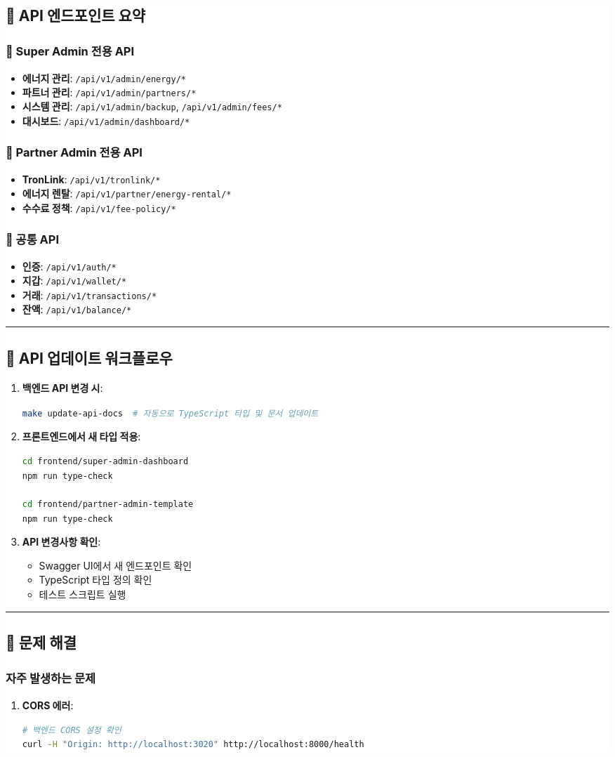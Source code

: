 
## 📝 **API 엔드포인트 요약**

### **🔐 Super Admin 전용 API**
- **에너지 관리**: `/api/v1/admin/energy/*`
- **파트너 관리**: `/api/v1/admin/partners/*`
- **시스템 관리**: `/api/v1/admin/backup`, `/api/v1/admin/fees/*`
- **대시보드**: `/api/v1/admin/dashboard/*`

### **🔗 Partner Admin 전용 API**
- **TronLink**: `/api/v1/tronlink/*`
- **에너지 렌탈**: `/api/v1/partner/energy-rental/*`
- **수수료 정책**: `/api/v1/fee-policy/*`

### **🌟 공통 API**
- **인증**: `/api/v1/auth/*`
- **지갑**: `/api/v1/wallet/*`
- **거래**: `/api/v1/transactions/*`
- **잔액**: `/api/v1/balance/*`

---

## 🔄 **API 업데이트 워크플로우**

1. **백엔드 API 변경 시**:
   ```bash
   make update-api-docs  # 자동으로 TypeScript 타입 및 문서 업데이트
   ```

2. **프론트엔드에서 새 타입 적용**:
   ```bash
   cd frontend/super-admin-dashboard
   npm run type-check
   
   cd frontend/partner-admin-template
   npm run type-check
   ```

3. **API 변경사항 확인**:
   - Swagger UI에서 새 엔드포인트 확인
   - TypeScript 타입 정의 확인
   - 테스트 스크립트 실행

---

## 🚨 **문제 해결**

### **자주 발생하는 문제**

1. **CORS 에러**:
   ```bash
   # 백엔드 CORS 설정 확인
   curl -H "Origin: http://localhost:3020" http://localhost:8000/health
   ```
